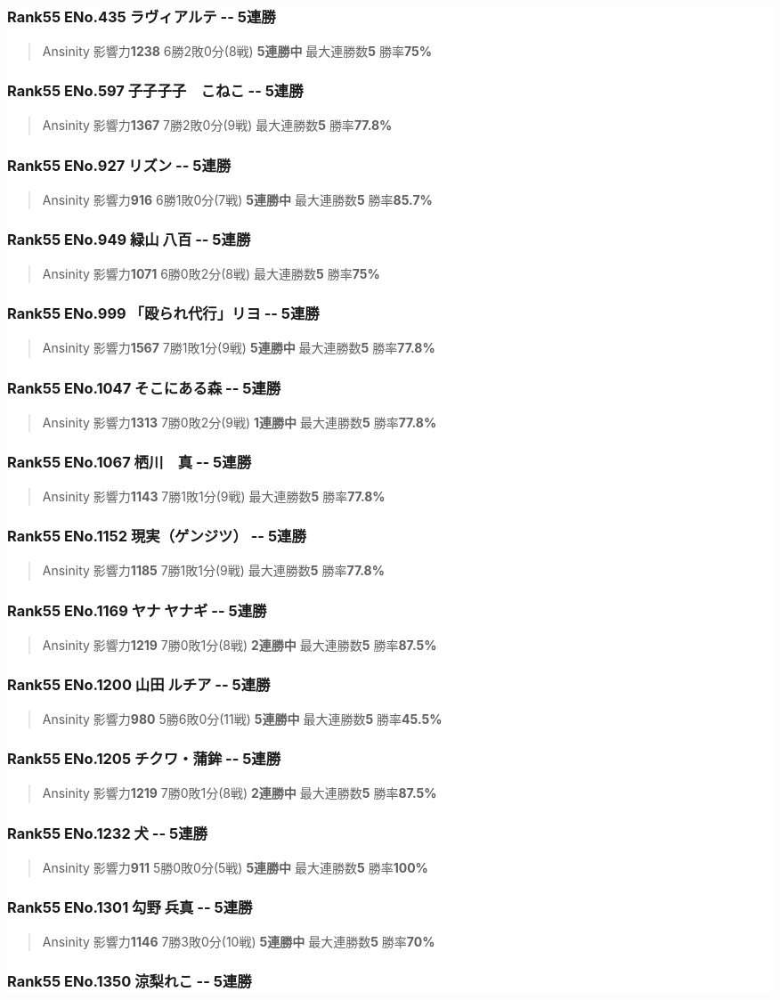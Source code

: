 ### Rank**55** **ENo.435 ラヴィアルテ** -- **5連勝**
> Ansinity 影響力**1238** 6勝2敗0分(8戦) **5連勝中** 最大連勝数**5** 勝率**75%**
### Rank**55** **ENo.597 子子子子　こねこ** -- **5連勝**
> Ansinity 影響力**1367** 7勝2敗0分(9戦)  最大連勝数**5** 勝率**77.8%**
### Rank**55** **ENo.927 リズン** -- **5連勝**
> Ansinity 影響力**916** 6勝1敗0分(7戦) **5連勝中** 最大連勝数**5** 勝率**85.7%**
### Rank**55** **ENo.949 緑山 八百** -- **5連勝**
> Ansinity 影響力**1071** 6勝0敗2分(8戦)  最大連勝数**5** 勝率**75%**
### Rank**55** **ENo.999 「殴られ代行」リヨ** -- **5連勝**
> Ansinity 影響力**1567** 7勝1敗1分(9戦) **5連勝中** 最大連勝数**5** 勝率**77.8%**
### Rank**55** **ENo.1047 そこにある森** -- **5連勝**
> Ansinity 影響力**1313** 7勝0敗2分(9戦) **1連勝中** 最大連勝数**5** 勝率**77.8%**
### Rank**55** **ENo.1067 栖川　真** -- **5連勝**
> Ansinity 影響力**1143** 7勝1敗1分(9戦)  最大連勝数**5** 勝率**77.8%**
### Rank**55** **ENo.1152 現実（ゲンジツ）** -- **5連勝**
> Ansinity 影響力**1185** 7勝1敗1分(9戦)  最大連勝数**5** 勝率**77.8%**
### Rank**55** **ENo.1169 ヤナ ヤナギ** -- **5連勝**
> Ansinity 影響力**1219** 7勝0敗1分(8戦) **2連勝中** 最大連勝数**5** 勝率**87.5%**
### Rank**55** **ENo.1200 山田 ルチア** -- **5連勝**
> Ansinity 影響力**980** 5勝6敗0分(11戦) **5連勝中** 最大連勝数**5** 勝率**45.5%**
### Rank**55** **ENo.1205 チクワ・蒲鉾** -- **5連勝**
> Ansinity 影響力**1219** 7勝0敗1分(8戦) **2連勝中** 最大連勝数**5** 勝率**87.5%**
### Rank**55** **ENo.1232 犬** -- **5連勝**
> Ansinity 影響力**911** 5勝0敗0分(5戦) **5連勝中** 最大連勝数**5** 勝率**100%**
### Rank**55** **ENo.1301 勾野 兵真** -- **5連勝**
> Ansinity 影響力**1146** 7勝3敗0分(10戦) **5連勝中** 最大連勝数**5** 勝率**70%**
### Rank**55** **ENo.1350 涼梨れこ** -- **5連勝**
